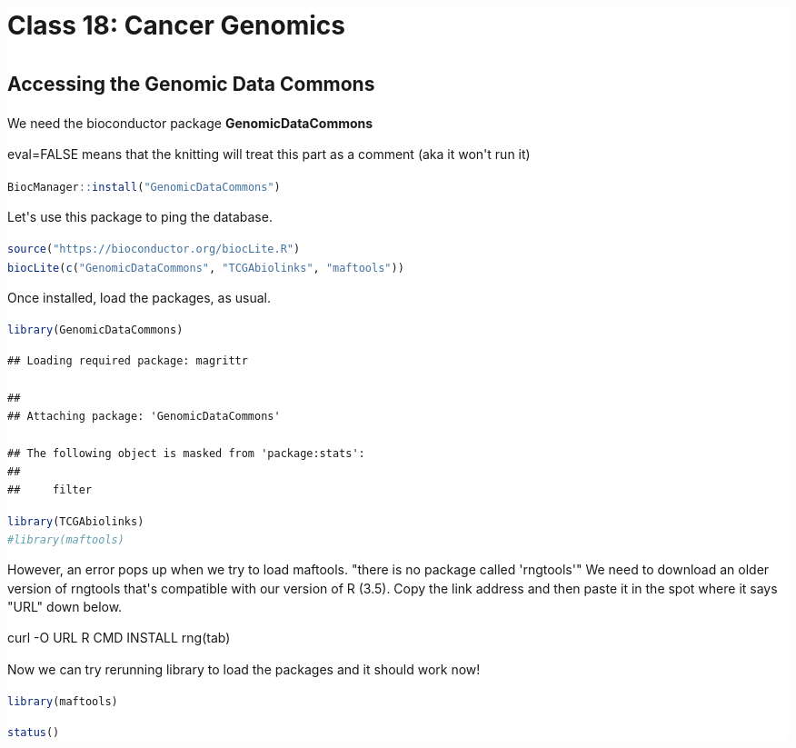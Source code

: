 Class 18: Cancer Genomics
================

Accessing the Genomic Data Commons
----------------------------------

We need the bioconductor package **GenomicDataCommons**

eval=FALSE means that the knitting will treat this part as a comment (aka it won't run it)

``` r
BiocManager::install("GenomicDataCommons")
```

Let's use this package to ping the database.

``` r
source("https://bioconductor.org/biocLite.R")
biocLite(c("GenomicDataCommons", "TCGAbiolinks", "maftools"))
```

Once installed, load the packages, as usual.

``` r
library(GenomicDataCommons)
```

    ## Loading required package: magrittr

    ## 
    ## Attaching package: 'GenomicDataCommons'

    ## The following object is masked from 'package:stats':
    ## 
    ##     filter

``` r
library(TCGAbiolinks)
#library(maftools)
```

However, an error pops up when we try to load maftools. "there is no package called 'rngtools'" We need to download an older version of rngtools that's compatible with our version of R (3.5). Copy the link address and then paste it in the spot where it says "URL" down below.

curl -O URL R CMD INSTALL rng(tab)

Now we can try rerunning library to load the packages and it should work now!

``` r
library(maftools)
```

``` r
status()
```
